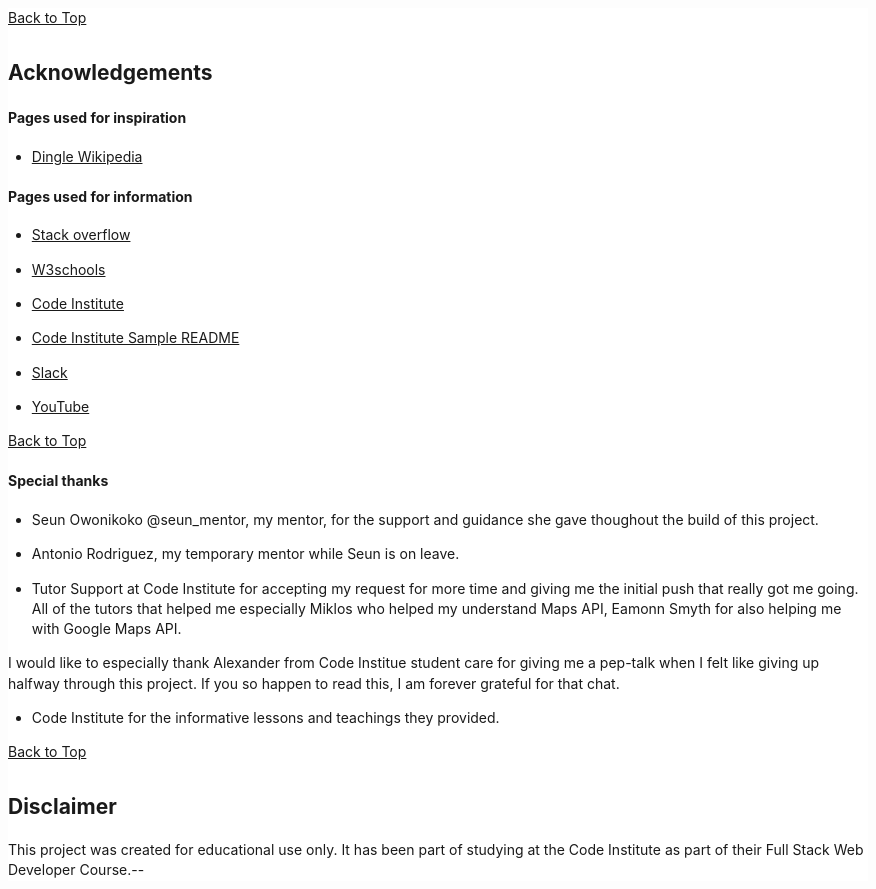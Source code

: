 
[Back to Top](#table-of-contents)
## **Acknowledgements**


#### Pages used for inspiration

* [Dingle Wikipedia](https://en.wikipedia.org/wiki/Dingle)

#### Pages used for information

* [Stack overflow](https://stackoverflow.com/)

* [W3schools](https://www.w3schools.com/)

* [Code Institute](https://codeinstitute.net/)

* [Code Institute Sample README](https://github.com/Code-Institute-Solutions/SampleREADME)

* [Slack](https://slack.com/intl/en-gb/)

* [YouTube](https://www.youtube.com/)

[Back to Top](#table-of-contents)

#### Special thanks

* Seun Owonikoko @seun_mentor, my mentor, for the support and guidance she gave thoughout the build of this project.
* Antonio Rodriguez, my temporary mentor while Seun is on leave.

* Tutor Support at Code Institute for accepting my request for more time and giving me the initial push that really got me going. 
All of the tutors that helped me especially Miklos who helped my understand Maps API, Eamonn Smyth for also helping me with Google Maps API.

I would like to especially thank Alexander from Code Institue student care for giving me a pep-talk when I felt like giving up halfway through this project. 
If you so happen to read this, I am forever grateful for that chat.

* Code Institute for the informative lessons and teachings they provided.

[Back to Top](#table-of-contents)

## Disclaimer

This project was created for educational use only. It has been part of studying at the Code Institute as part of their Full Stack Web Developer
Course.--